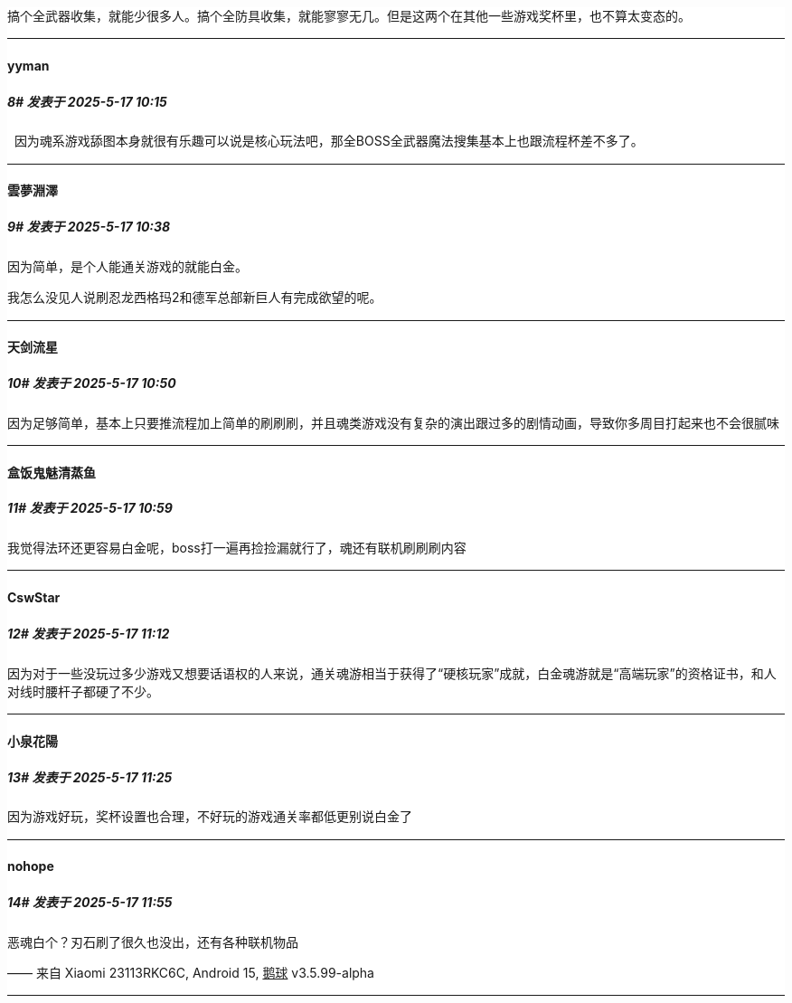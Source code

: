 搞个全武器收集，就能少很多人。搞个全防具收集，就能寥寥无几。但是这两个在其他一些游戏奖杯里，也不算太变态的。

*****

####  yyman  
##### 8#       发表于 2025-5-17 10:15

  因为魂系游戏舔图本身就很有乐趣可以说是核心玩法吧，那全BOSS全武器魔法搜集基本上也跟流程杯差不多了。

*****

####  雲夢淵澤  
##### 9#       发表于 2025-5-17 10:38

因为简单，是个人能通关游戏的就能白金。

我怎么没见人说刷忍龙西格玛2和德军总部新巨人有完成欲望的呢。

*****

####  天剑流星  
##### 10#       发表于 2025-5-17 10:50

因为足够简单，基本上只要推流程加上简单的刷刷刷，并且魂类游戏没有复杂的演出跟过多的剧情动画，导致你多周目打起来也不会很腻味

*****

####  盒饭鬼魅清蒸鱼  
##### 11#       发表于 2025-5-17 10:59

我觉得法环还更容易白金呢，boss打一遍再捡捡漏就行了，魂还有联机刷刷刷内容

*****

####  CswStar  
##### 12#       发表于 2025-5-17 11:12

因为对于一些没玩过多少游戏又想要话语权的人来说，通关魂游相当于获得了“硬核玩家”成就，白金魂游就是“高端玩家”的资格证书，和人对线时腰杆子都硬了不少。

*****

####  小泉花陽  
##### 13#       发表于 2025-5-17 11:25

因为游戏好玩，奖杯设置也合理，不好玩的游戏通关率都低更别说白金了

*****

####  nohope  
##### 14#       发表于 2025-5-17 11:55

恶魂白个？刃石刷了很久也没出，还有各种联机物品

—— 来自 Xiaomi 23113RKC6C, Android 15, [鹅球](https://www.pgyer.com/xfPejhuq) v3.5.99-alpha

*****
